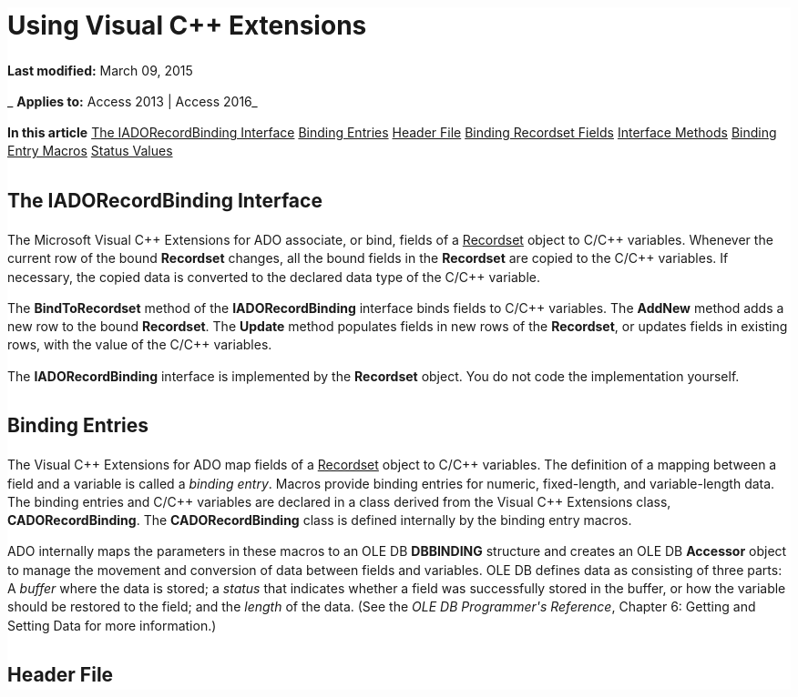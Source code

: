 
# Using Visual C++ Extensions

 **Last modified:** March 09, 2015

 _ **Applies to:** Access 2013 | Access 2016_

 **In this article**
[The IADORecordBinding Interface](#sectionSection0)
[Binding Entries](#sectionSection1)
[Header File](#sectionSection2)
[Binding Recordset Fields](#sectionSection3)
[Interface Methods](#sectionSection4)
[Binding Entry Macros](#sectionSection5)
[Status Values](#sectionSection6)



## The IADORecordBinding Interface
<a name="sectionSection0"> </a>

The Microsoft Visual C++ Extensions for ADO associate, or bind, fields of a [Recordset](0f963bf8-f066-dc8a-b754-f427de712df1.md) object to C/C++ variables. Whenever the current row of the bound **Recordset** changes, all the bound fields in the **Recordset** are copied to the C/C++ variables. If necessary, the copied data is converted to the declared data type of the C/C++ variable.

The  **BindToRecordset** method of the **IADORecordBinding** interface binds fields to C/C++ variables. The **AddNew** method adds a new row to the bound **Recordset**. The **Update** method populates fields in new rows of the **Recordset**, or updates fields in existing rows, with the value of the C/C++ variables.

The  **IADORecordBinding** interface is implemented by the **Recordset** object. You do not code the implementation yourself.


## Binding Entries
<a name="sectionSection1"> </a>

The Visual C++ Extensions for ADO map fields of a [Recordset](0f963bf8-f066-dc8a-b754-f427de712df1.md) object to C/C++ variables. The definition of a mapping between a field and a variable is called a _binding entry_. Macros provide binding entries for numeric, fixed-length, and variable-length data. The binding entries and C/C++ variables are declared in a class derived from the Visual C++ Extensions class, **CADORecordBinding**. The **CADORecordBinding** class is defined internally by the binding entry macros.

ADO internally maps the parameters in these macros to an OLE DB  **DBBINDING** structure and creates an OLE DB **Accessor** object to manage the movement and conversion of data between fields and variables. OLE DB defines data as consisting of three parts: A _buffer_ where the data is stored; a _status_ that indicates whether a field was successfully stored in the buffer, or how the variable should be restored to the field; and the _length_ of the data. (See the _OLE DB Programmer's Reference_, Chapter 6: Getting and Setting Data for more information.)


## Header File
<a name="sectionSection2"> </a>

